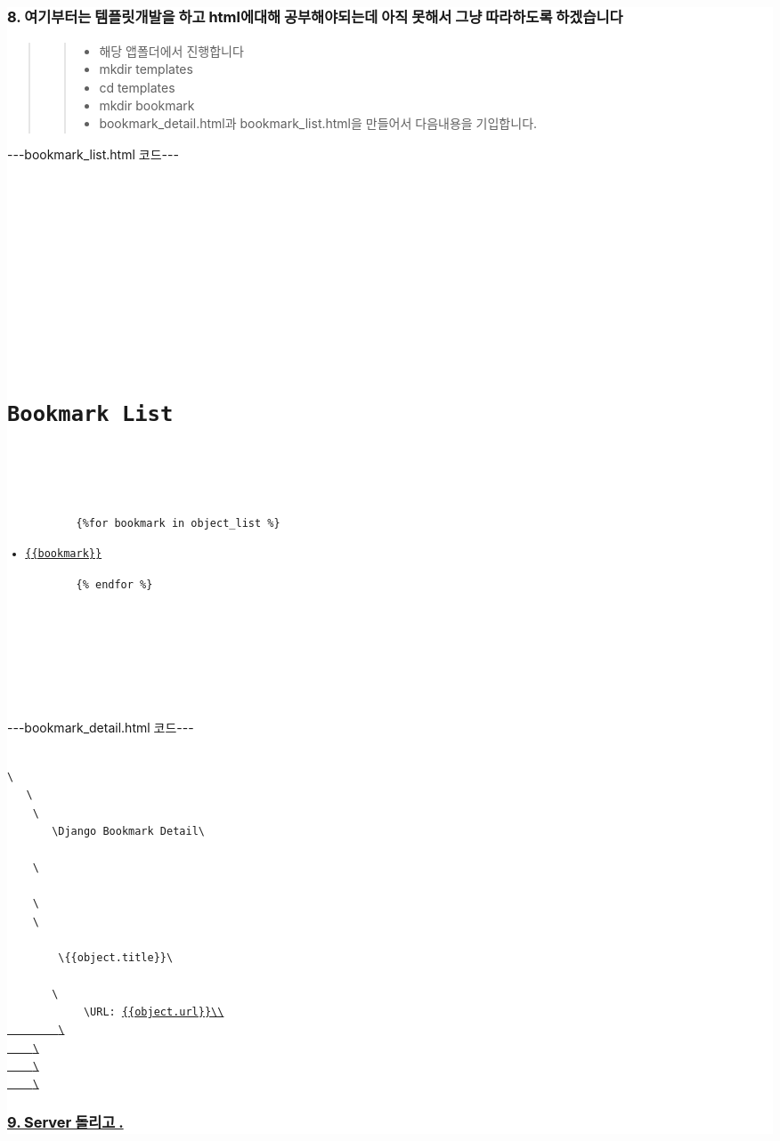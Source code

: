 </code></pre>

### 8. 여기부터는 템플릿개발을 하고 html에대해 공부해야되는데 아직 못해서 그냥 따라하도록 하겠습니다

>> * 해당 앱폴더에서 진행합니다
>> * mkdir templates
>> * cd templates
>> * mkdir bookmark
>> * bookmark_detail.html과 bookmark_list.html을 만들어서 다음내용을 기입합니다.

---bookmark_list.html 코드---
<pre><code>

<!DOCTYPE html>
<html>
<head>
    <title>
        Django Bookmark List
    </title>
<head>

<body>
<div id ="content">
    <h1>Bookmark List</h1>

    <ul>
        {%for bookmark in object_list %}
        <li><a href="{%url 'detail' bookmark.id%}">{{bookmark}}</a></li>
        {% endfor %}
    </ul>
</div>
</body>
</html>

</code></pre>

---bookmark_detail.html 코드---
<pre><code>
\<!DOCTYPE html\>
   \<html\>
    \<head\>
       \<title\>Django Bookmark Detail\</title\>

    \</head\>

    \<body\>
    \<div id ="content"\>
        \<h1\>{{object.title}}\</h1\>

       \<ul\>
            \<li\>URL: <a href="{{object.url}}"\>{{object.url}}\</a\>\</li\>
        \</ul\>
    \</div\>
    \</body\>
    \</html\>
</code></pre>


### 9. Server 돌리고 . 
